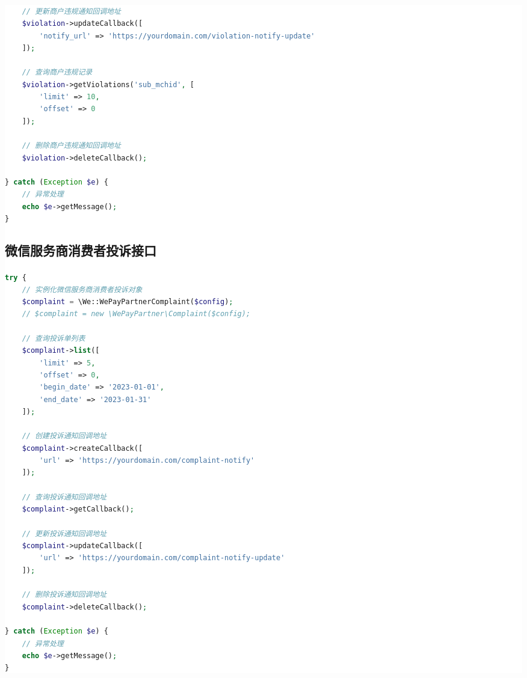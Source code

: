 ```php
    // 更新商户违规通知回调地址
    $violation->updateCallback([
        'notify_url' => 'https://yourdomain.com/violation-notify-update'
    ]);
    
    // 查询商户违规记录
    $violation->getViolations('sub_mchid', [
        'limit' => 10,
        'offset' => 0
    ]);
    
    // 删除商户违规通知回调地址
    $violation->deleteCallback();
    
} catch (Exception $e) {
    // 异常处理
    echo $e->getMessage();
}
```

微信服务商消费者投诉接口
----

```php
try {
    // 实例化微信服务商消费者投诉对象
    $complaint = \We::WePayPartnerComplaint($config);
    // $complaint = new \WePayPartner\Complaint($config);
    
    // 查询投诉单列表
    $complaint->list([
        'limit' => 5,
        'offset' => 0,
        'begin_date' => '2023-01-01',
        'end_date' => '2023-01-31'
    ]);
    
    // 创建投诉通知回调地址
    $complaint->createCallback([
        'url' => 'https://yourdomain.com/complaint-notify'
    ]);
    
    // 查询投诉通知回调地址
    $complaint->getCallback();
    
    // 更新投诉通知回调地址
    $complaint->updateCallback([
        'url' => 'https://yourdomain.com/complaint-notify-update'
    ]);
    
    // 删除投诉通知回调地址
    $complaint->deleteCallback();
    
} catch (Exception $e) {
    // 异常处理
    echo $e->getMessage();
}
```
